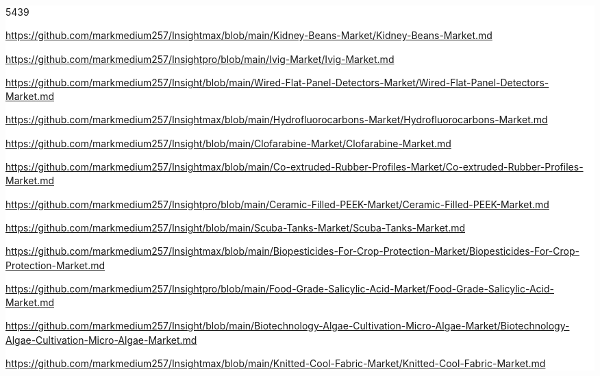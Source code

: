 5439</p><p><a href="https://github.com/markmedium257/Insightmax/blob/main/Kidney-Beans-Market/Kidney-Beans-Market.md">https://github.com/markmedium257/Insightmax/blob/main/Kidney-Beans-Market/Kidney-Beans-Market.md</a></p><p><a href="https://github.com/markmedium257/Insightpro/blob/main/Ivig-Market/Ivig-Market.md">https://github.com/markmedium257/Insightpro/blob/main/Ivig-Market/Ivig-Market.md</a></p><p><a href="https://github.com/markmedium257/Insight/blob/main/Wired-Flat-Panel-Detectors-Market/Wired-Flat-Panel-Detectors-Market.md">https://github.com/markmedium257/Insight/blob/main/Wired-Flat-Panel-Detectors-Market/Wired-Flat-Panel-Detectors-Market.md</a></p><p><a href="https://github.com/markmedium257/Insightmax/blob/main/Hydrofluorocarbons-Market/Hydrofluorocarbons-Market.md">https://github.com/markmedium257/Insightmax/blob/main/Hydrofluorocarbons-Market/Hydrofluorocarbons-Market.md</a></p><p><a href="https://github.com/markmedium257/Insight/blob/main/Clofarabine-Market/Clofarabine-Market.md">https://github.com/markmedium257/Insight/blob/main/Clofarabine-Market/Clofarabine-Market.md</a></p><p><a href="https://github.com/markmedium257/Insightmax/blob/main/Co-extruded-Rubber-Profiles-Market/Co-extruded-Rubber-Profiles-Market.md">https://github.com/markmedium257/Insightmax/blob/main/Co-extruded-Rubber-Profiles-Market/Co-extruded-Rubber-Profiles-Market.md</a></p><p><a href="https://github.com/markmedium257/Insightpro/blob/main/Ceramic-Filled-PEEK-Market/Ceramic-Filled-PEEK-Market.md">https://github.com/markmedium257/Insightpro/blob/main/Ceramic-Filled-PEEK-Market/Ceramic-Filled-PEEK-Market.md</a></p><p><a href="https://github.com/markmedium257/Insight/blob/main/Scuba-Tanks-Market/Scuba-Tanks-Market.md">https://github.com/markmedium257/Insight/blob/main/Scuba-Tanks-Market/Scuba-Tanks-Market.md</a></p><p><a href="https://github.com/markmedium257/Insightmax/blob/main/Biopesticides-For-Crop-Protection-Market/Biopesticides-For-Crop-Protection-Market.md">https://github.com/markmedium257/Insightmax/blob/main/Biopesticides-For-Crop-Protection-Market/Biopesticides-For-Crop-Protection-Market.md</a></p><p><a href="https://github.com/markmedium257/Insightpro/blob/main/Food-Grade-Salicylic-Acid-Market/Food-Grade-Salicylic-Acid-Market.md">https://github.com/markmedium257/Insightpro/blob/main/Food-Grade-Salicylic-Acid-Market/Food-Grade-Salicylic-Acid-Market.md</a></p><p><a href="https://github.com/markmedium257/Insight/blob/main/Biotechnology-Algae-Cultivation-Micro-Algae-Market/Biotechnology-Algae-Cultivation-Micro-Algae-Market.md">https://github.com/markmedium257/Insight/blob/main/Biotechnology-Algae-Cultivation-Micro-Algae-Market/Biotechnology-Algae-Cultivation-Micro-Algae-Market.md</a></p><p><a href="https://github.com/markmedium257/Insightmax/blob/main/Knitted-Cool-Fabric-Market/Knitted-Cool-Fabric-Market.md">https://github.com/markmedium257/Insightmax/blob/main/Knitted-Cool-Fabric-Market/Knitted-Cool-Fabric-Market.md</a></p>
